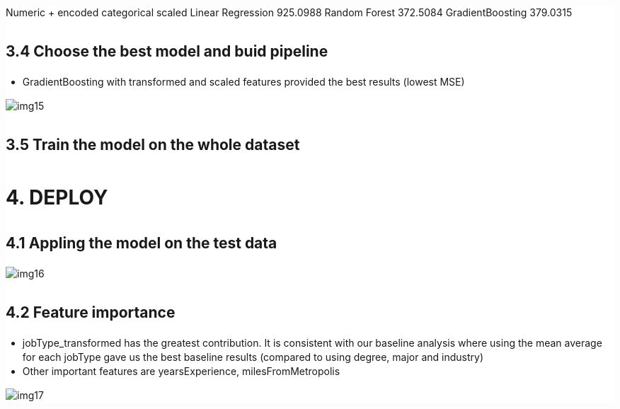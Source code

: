   </tr>
  <tr>
    <th>Numeric + encoded categorical scaled</th>
    <td>Linear Regression</td>
    <td>925.0988</td>
  </tr>
  <tr>
    <th></th>
    <td>Random Forest</td>
    <td>372.5084</td>
  </tr>
  <tr>
    <th></th>
    <td>GradientBoosting</td>
    <td>379.0315</td>
  </tr>
</table>

## 3.4 Choose the best model and buid pipeline
* GradientBoosting with transformed and scaled features provided the best results (lowest MSE)
<img width="901" alt="img15" src="https://user-images.githubusercontent.com/90524579/220081683-d833242c-c632-4e44-8fac-1f3255e36d86.png">


## 3.5 Train the model on the whole dataset

# 4. DEPLOY
## 4.1 Appling the model on the test data
<img width="908" alt="img16" src="https://user-images.githubusercontent.com/90524579/220081633-01cd7c58-18d9-47cf-ba81-afb956630994.png">

## 4.2 Feature importance
* jobType_transformed has the greatest contribution. It is consistent with our baseline analysis where using the mean average for each jobType gave us the best baseline results (compared to using degree, major and industry)
* Other important features are yearsExperience, milesFromMetropolis
<img width="903" alt="img17" src="https://user-images.githubusercontent.com/90524579/220081575-ad048856-19f5-4c02-898d-67a7aebd62fd.png">

